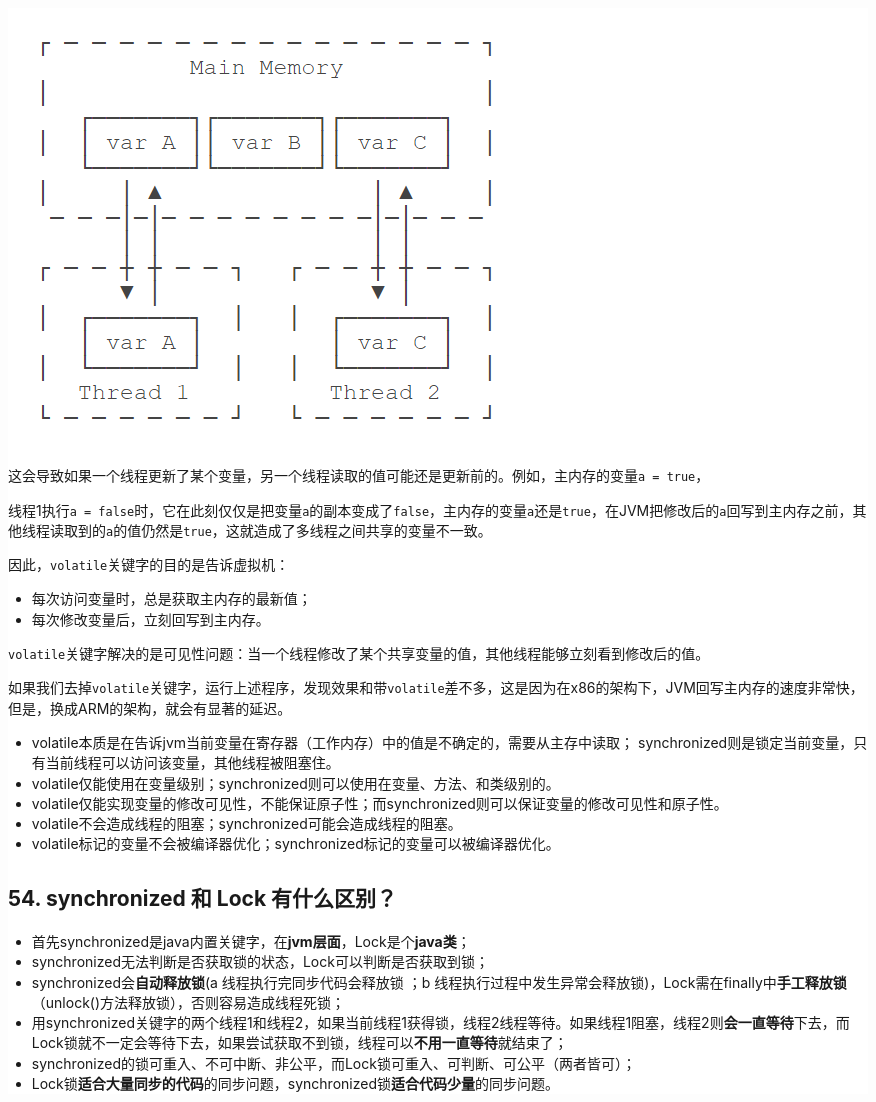 ![image-20210331090507986](../blogimg/2021-03/image-20210331090507986.png)

这会导致如果一个线程更新了某个变量，另一个线程读取的值可能还是更新前的。例如，主内存的变量`a = true`，

线程1执行`a = false`时，它在此刻仅仅是把变量`a`的副本变成了`false`，主内存的变量`a`还是`true`，在JVM把修改后的`a`回写到主内存之前，其他线程读取到的`a`的值仍然是`true`，这就造成了多线程之间共享的变量不一致。

因此，`volatile`关键字的目的是告诉虚拟机：

- 每次访问变量时，总是获取主内存的最新值；
- 每次修改变量后，立刻回写到主内存。

`volatile`关键字解决的是可见性问题：当一个线程修改了某个共享变量的值，其他线程能够立刻看到修改后的值。

如果我们去掉`volatile`关键字，运行上述程序，发现效果和带`volatile`差不多，这是因为在x86的架构下，JVM回写主内存的速度非常快，但是，换成ARM的架构，就会有显著的延迟。



- volatile本质是在告诉jvm当前变量在寄存器（工作内存）中的值是不确定的，需要从主存中读取； synchronized则是锁定当前变量，只有当前线程可以访问该变量，其他线程被阻塞住。
- volatile仅能使用在变量级别；synchronized则可以使用在变量、方法、和类级别的。
- volatile仅能实现变量的修改可见性，不能保证原子性；而synchronized则可以保证变量的修改可见性和原子性。
- volatile不会造成线程的阻塞；synchronized可能会造成线程的阻塞。
- volatile标记的变量不会被编译器优化；synchronized标记的变量可以被编译器优化。



## **54. synchronized 和 Lock 有什么区别？**



- 首先synchronized是java内置关键字，在**jvm层面**，Lock是个**java类**；
- synchronized无法判断是否获取锁的状态，Lock可以判断是否获取到锁；
- synchronized会**自动释放锁**(a 线程执行完同步代码会释放锁 ；b 线程执行过程中发生异常会释放锁)，Lock需在finally中**手工释放锁**（unlock()方法释放锁），否则容易造成线程死锁；
- 用synchronized关键字的两个线程1和线程2，如果当前线程1获得锁，线程2线程等待。如果线程1阻塞，线程2则**会一直等待**下去，而Lock锁就不一定会等待下去，如果尝试获取不到锁，线程可以**不用一直等待**就结束了；
- synchronized的锁可重入、不可中断、非公平，而Lock锁可重入、可判断、可公平（两者皆可）；
- Lock锁**适合大量同步的代码**的同步问题，synchronized锁**适合代码少量**的同步问题。
